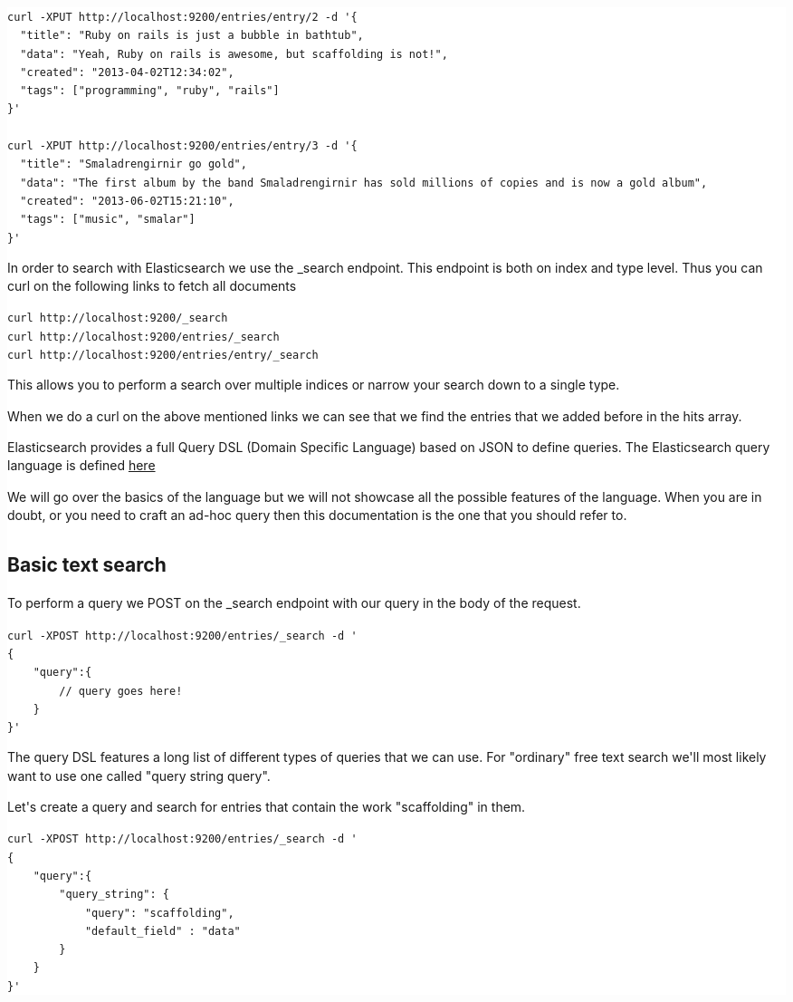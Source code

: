     curl -XPUT http://localhost:9200/entries/entry/2 -d '{
      "title": "Ruby on rails is just a bubble in bathtub",
      "data": "Yeah, Ruby on rails is awesome, but scaffolding is not!",
      "created": "2013-04-02T12:34:02",
      "tags": ["programming", "ruby", "rails"]
    }'

    curl -XPUT http://localhost:9200/entries/entry/3 -d '{
      "title": "Smaladrengirnir go gold",
      "data": "The first album by the band Smaladrengirnir has sold millions of copies and is now a gold album",
      "created": "2013-06-02T15:21:10",
      "tags": ["music", "smalar"]
    }'


In order to search with Elasticsearch we use the _search endpoint. This
endpoint is both on index and type level. Thus you can curl on the following links
to fetch all documents

    curl http://localhost:9200/_search
    curl http://localhost:9200/entries/_search
    curl http://localhost:9200/entries/entry/_search

This allows you to perform a search over multiple indices or narrow your search
down to a single type.

When we do a curl on the above mentioned links we can see that we find the entries that
we added before in the hits array.

Elasticsearch provides a full Query DSL (Domain Specific Language) based on
JSON to define queries. The Elasticsearch query language is defined
[here](http://www.elasticsearch.org/guide/en/elasticsearch/reference/current/query-dsl.html)

We will go over the basics of the language but we will not showcase all the
possible features of the language. When you are in doubt, or you need to craft
an ad-hoc query then this documentation is the one that you should refer to.

## Basic text search

To perform a query we POST on the _search endpoint with our query in the body of the request.

    curl -XPOST http://localhost:9200/entries/_search -d '
    {
        "query":{
            // query goes here!
        }
    }'

The query DSL features a long list of different types of queries that we can
use. For "ordinary" free text search we'll most likely want to use one called
"query string query".

Let's create a query and search for entries that contain the work "scaffolding" in them.

    curl -XPOST http://localhost:9200/entries/_search -d '
    {
        "query":{
            "query_string": {
                "query": "scaffolding",
                "default_field" : "data"
            }
        }
    }'
